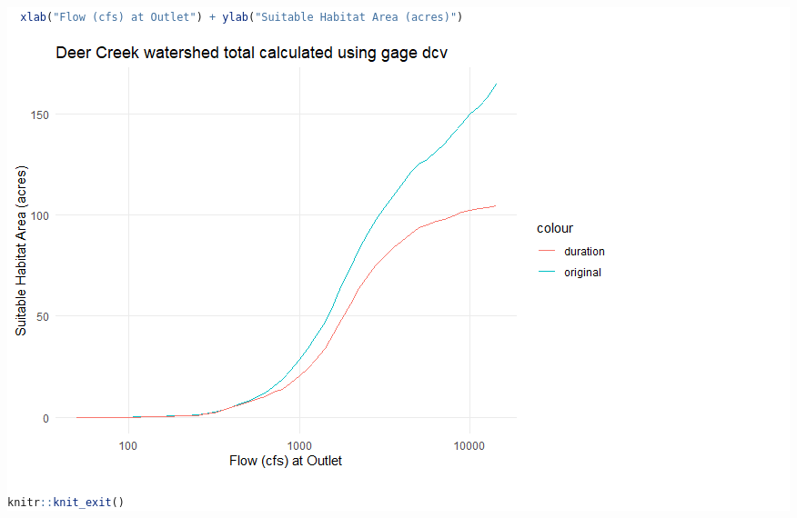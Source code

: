 ``` r
  xlab("Flow (cfs) at Outlet") + ylab("Suitable Habitat Area (acres)")
```

![](watershed-flow-aggregation_files/figure-gfm/example-watershed-summary-1.png)

``` r
knitr::knit_exit()
```
